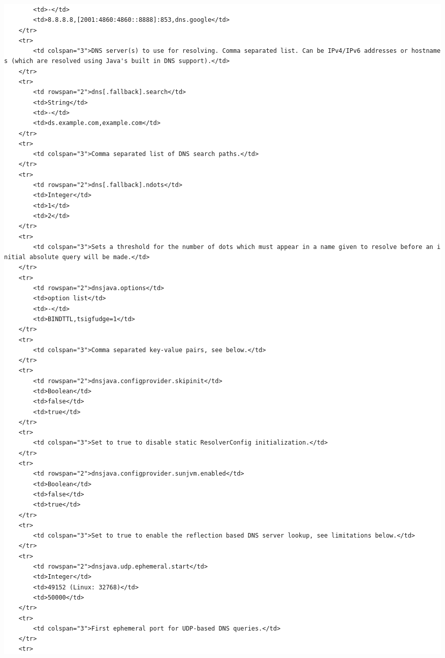             <td>-</td>
            <td>8.8.8.8,[2001:4860:4860::8888]:853,dns.google</td>
        </tr>
        <tr>
            <td colspan="3">DNS server(s) to use for resolving. Comma separated list. Can be IPv4/IPv6 addresses or hostnames (which are resolved using Java's built in DNS support).</td>
        </tr>
        <tr>
            <td rowspan="2">dns[.fallback].search</td>
            <td>String</td>
            <td>-</td>
            <td>ds.example.com,example.com</td>
        </tr>
        <tr>
            <td colspan="3">Comma separated list of DNS search paths.</td>
        </tr>
        <tr>
            <td rowspan="2">dns[.fallback].ndots</td>
            <td>Integer</td>
            <td>1</td>
            <td>2</td>
        </tr>
        <tr>
            <td colspan="3">Sets a threshold for the number of dots which must appear in a name given to resolve before an initial absolute query will be made.</td>
        </tr>
        <tr>
            <td rowspan="2">dnsjava.options</td>
            <td>option list</td>
            <td>-</td>
            <td>BINDTTL,tsigfudge=1</td>
        </tr>
        <tr>
            <td colspan="3">Comma separated key-value pairs, see below.</td>
        </tr>
        <tr>
            <td rowspan="2">dnsjava.configprovider.skipinit</td>
            <td>Boolean</td>
            <td>false</td>
            <td>true</td>
        </tr>
        <tr>
            <td colspan="3">Set to true to disable static ResolverConfig initialization.</td>
        </tr>
        <tr>
            <td rowspan="2">dnsjava.configprovider.sunjvm.enabled</td>
            <td>Boolean</td>
            <td>false</td>
            <td>true</td>
        </tr>
        <tr>
            <td colspan="3">Set to true to enable the reflection based DNS server lookup, see limitations below.</td>
        </tr>
        <tr>
            <td rowspan="2">dnsjava.udp.ephemeral.start</td>
            <td>Integer</td>
            <td>49152 (Linux: 32768)</td>
            <td>50000</td>
        </tr>
        <tr>
            <td colspan="3">First ephemeral port for UDP-based DNS queries.</td>
        </tr>
        <tr>